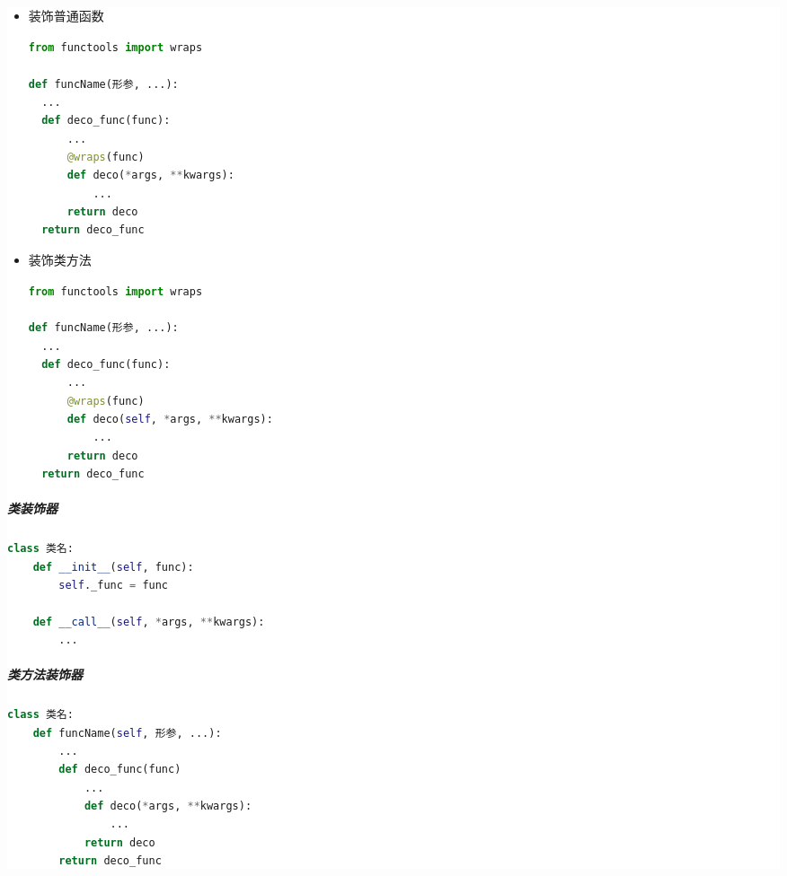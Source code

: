 * 装饰普通函数

    ```python
    from functools import wraps
  
    def funcName(形参, ...):
      ...
      def deco_func(func):
          ...
          @wraps(func)
          def deco(*args, **kwargs):
              ...
          return deco
      return deco_func
    ```

* 装饰类方法

    ```python
    from functools import wraps
  
    def funcName(形参, ...):
      ...
      def deco_func(func):
          ...
          @wraps(func)
          def deco(self, *args, **kwargs):
              ...
          return deco
      return deco_func
    ```

##### 类装饰器

```python
class 类名:
    def __init__(self, func):
        self._func = func

    def __call__(self, *args, **kwargs):
        ...
```

##### 类方法装饰器

```python
class 类名:
    def funcName(self, 形参, ...):
        ...
        def deco_func(func)
            ...
            def deco(*args, **kwargs):
                ...
            return deco
        return deco_func
```
